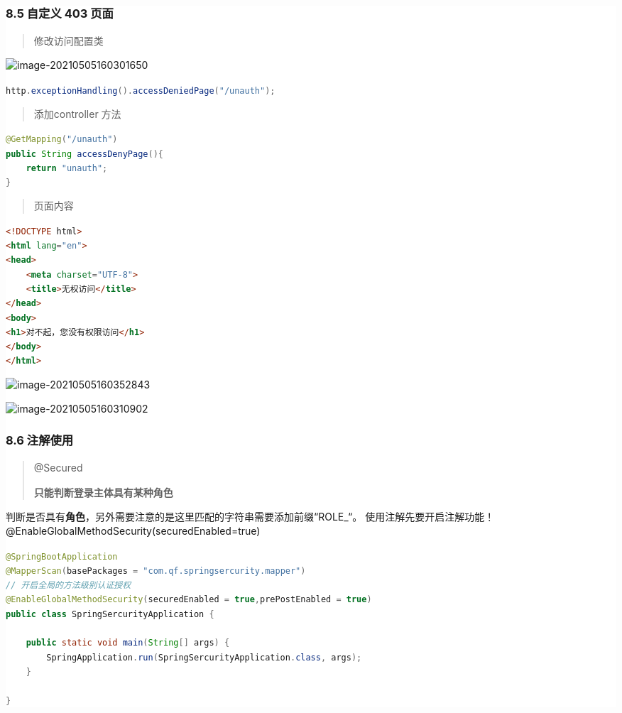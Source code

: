 ### 8.5 自定义 403 页面

>修改访问配置类

![image-20210505160301650](https://qfedu-1254123199.cos.ap-nanjing.myqcloud.com/img/202206180751294.png)

```  java
http.exceptionHandling().accessDeniedPage("/unauth");
```

>添加controller 方法

```  java
@GetMapping("/unauth")
public String accessDenyPage(){
    return "unauth";
}
```

> 页面内容

```  html
<!DOCTYPE html>
<html lang="en">
<head>
    <meta charset="UTF-8">
    <title>无权访问</title>
</head>
<body>
<h1>对不起，您没有权限访问</h1>
</body>
</html>
```

![image-20210505160352843](https://qfedu-1254123199.cos.ap-nanjing.myqcloud.com/img/202206180751628.png)

![image-20210505160310902](https://qfedu-1254123199.cos.ap-nanjing.myqcloud.com/img/202206180751422.png)

### 8.6 注解使用

>@Secured
>
>**只能判断登录主体具有某种角色**

判断是否具有**角色**，另外需要注意的是这里匹配的字符串需要添加前缀“ROLE_“。 使用注解先要开启注解功能！ @EnableGlobalMethodSecurity(securedEnabled=true)

```  java
@SpringBootApplication
@MapperScan(basePackages = "com.qf.springsercurity.mapper")
// 开启全局的方法级别认证授权
@EnableGlobalMethodSecurity(securedEnabled = true,prePostEnabled = true)
public class SpringSercurityApplication {

    public static void main(String[] args) {
        SpringApplication.run(SpringSercurityApplication.class, args);
    }

}
```
